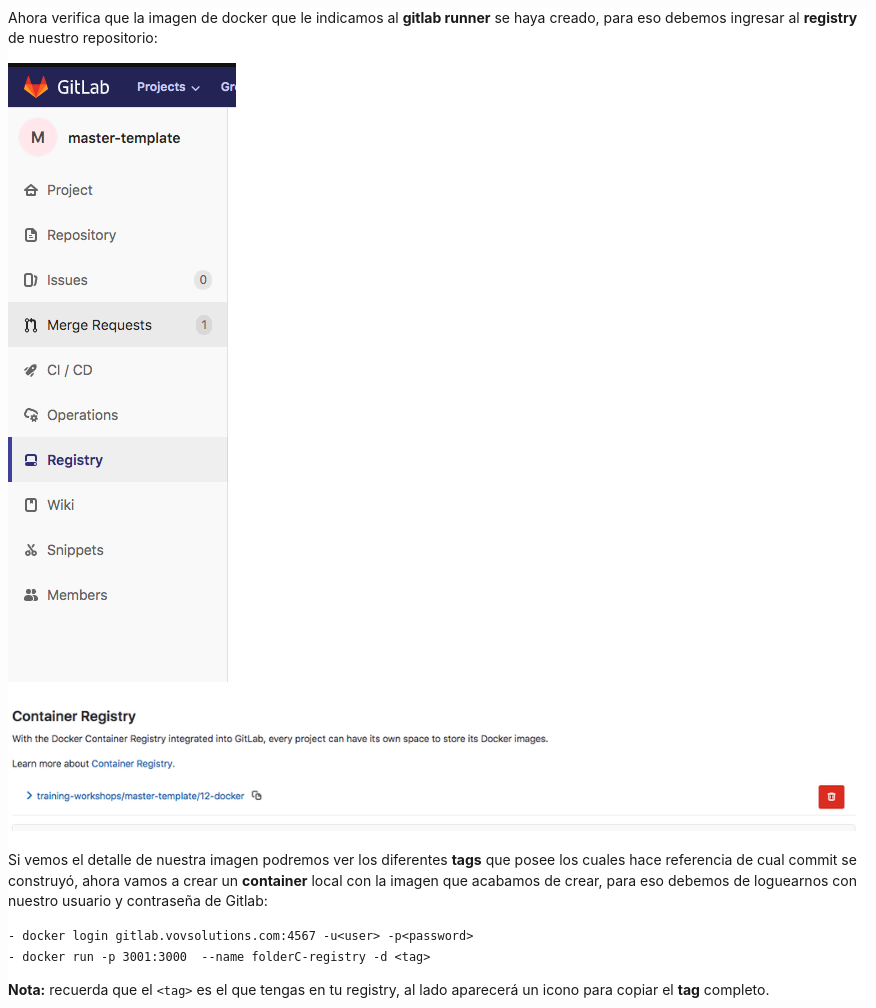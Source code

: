 Ahora verifica que la imagen de docker que le indicamos al **gitlab runner** se haya creado, para eso debemos ingresar al **registry** de nuestro repositorio:

![alt text](./images/registry.png)

![alt text](./images/container_registry.png)

Si vemos el detalle de nuestra imagen podremos ver los diferentes **tags** que posee los cuales hace referencia de cual commit se construyó, ahora vamos a crear un **container** local con la imagen que acabamos de crear, para eso debemos de loguearnos con nuestro usuario y contraseña de Gitlab:

```
- docker login gitlab.vovsolutions.com:4567 -u<user> -p<password>
- docker run -p 3001:3000  --name folderC-registry -d <tag>
```
**Nota:** recuerda que el `<tag>` es el que tengas en tu registry, al lado aparecerá un icono para copiar el **tag** completo.
